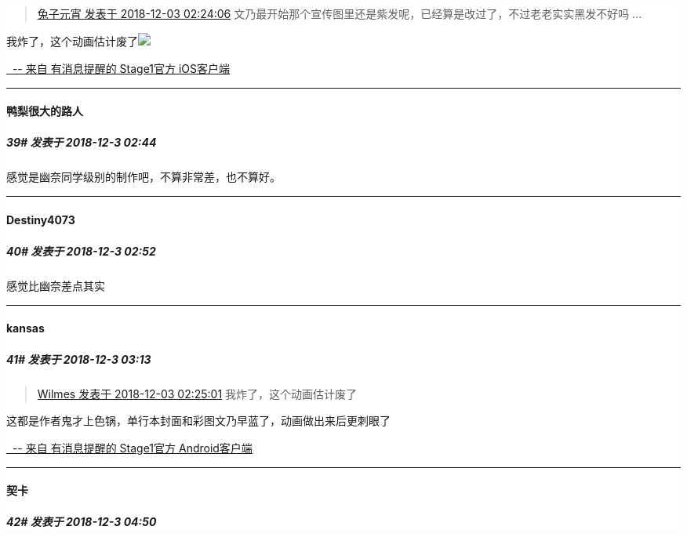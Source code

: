 

<blockquote><a href="httphttps://bbs.saraba1st.com/2b/forum.php?mod=redirect&amp;goto=findpost&amp;pid=41806456&amp;ptid=1741051" target="_blank">兔子元宵 发表于 2018-12-03 02:24:06</a>
文乃最开始那个宣传图里还是紫发呢，已经算是改过了，不过老老实实黑发不好吗 ...</blockquote>我炸了，这个动画估计废了<img src="https://static.saraba1st.com/image/smiley/face2017/148.png" referrerpolicy="no-referrer">

[  -- 来自 有消息提醒的 Stage1官方 iOS客户端](https://itunes.apple.com/fi/app/saraba1st/id1221237470?mt=8)







-----

####  鸭梨很大的路人  
##### 39#       发表于 2018-12-3 02:44




感觉是幽奈同学级别的制作吧，不算非常差，也不算好。







-----

####  Destiny4073  
##### 40#       发表于 2018-12-3 02:52




感觉比幽奈差点其实







-----

####  kansas  
##### 41#       发表于 2018-12-3 03:13



<blockquote><a href="httphttps://bbs.saraba1st.com/2b/forum.php?mod=redirect&amp;goto=findpost&amp;pid=41806458&amp;ptid=1741051" target="_blank">Wilmes 发表于 2018-12-03 02:25:01</a>
我炸了，这个动画估计废了</blockquote>这都是作者鬼才上色锅，单行本封面和彩图文乃早蓝了，动画做出来后更刺眼了

[  -- 来自 有消息提醒的 Stage1官方 Android客户端](https://www.coolapk.com/apk/140634)







-----

####  契卡  
##### 42#       发表于 2018-12-3 04:50
